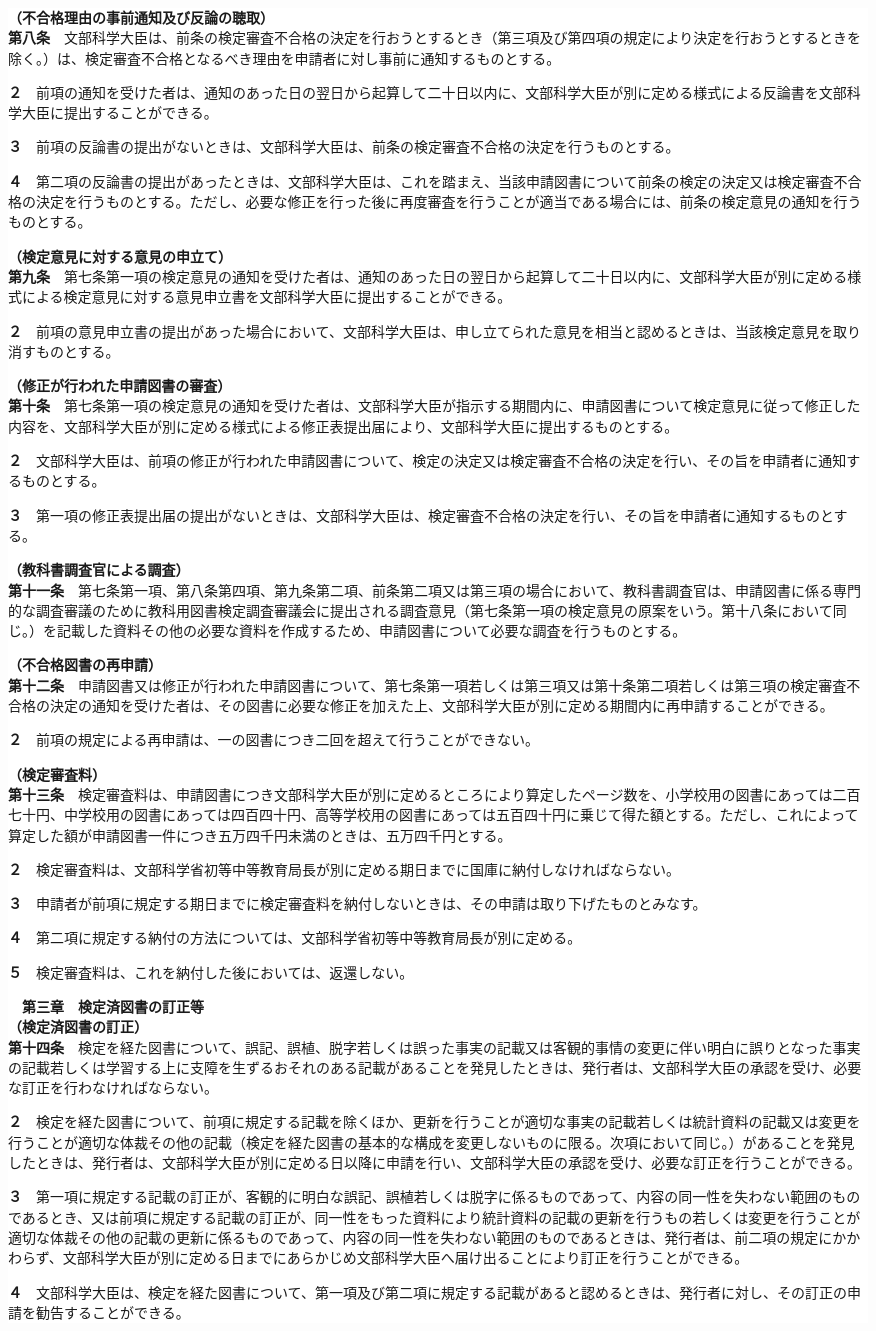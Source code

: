 **（不合格理由の事前通知及び反論の聴取）**  
**第八条**　文部科学大臣は、前条の検定審査不合格の決定を行おうとするとき（第三項及び第四項の規定により決定を行おうとするときを除く。）は、検定審査不合格となるべき理由を申請者に対し事前に通知するものとする。  
  
**２**　前項の通知を受けた者は、通知のあった日の翌日から起算して二十日以内に、文部科学大臣が別に定める様式による反論書を文部科学大臣に提出することができる。  
  
**３**　前項の反論書の提出がないときは、文部科学大臣は、前条の検定審査不合格の決定を行うものとする。  
  
**４**　第二項の反論書の提出があったときは、文部科学大臣は、これを踏まえ、当該申請図書について前条の検定の決定又は検定審査不合格の決定を行うものとする。ただし、必要な修正を行った後に再度審査を行うことが適当である場合には、前条の検定意見の通知を行うものとする。  
  
**（検定意見に対する意見の申立て）**  
**第九条**　第七条第一項の検定意見の通知を受けた者は、通知のあった日の翌日から起算して二十日以内に、文部科学大臣が別に定める様式による検定意見に対する意見申立書を文部科学大臣に提出することができる。  
  
**２**　前項の意見申立書の提出があった場合において、文部科学大臣は、申し立てられた意見を相当と認めるときは、当該検定意見を取り消すものとする。  
  
**（修正が行われた申請図書の審査）**  
**第十条**　第七条第一項の検定意見の通知を受けた者は、文部科学大臣が指示する期間内に、申請図書について検定意見に従って修正した内容を、文部科学大臣が別に定める様式による修正表提出届により、文部科学大臣に提出するものとする。  
  
**２**　文部科学大臣は、前項の修正が行われた申請図書について、検定の決定又は検定審査不合格の決定を行い、その旨を申請者に通知するものとする。  
  
**３**　第一項の修正表提出届の提出がないときは、文部科学大臣は、検定審査不合格の決定を行い、その旨を申請者に通知するものとする。  
  
**（教科書調査官による調査）**  
**第十一条**　第七条第一項、第八条第四項、第九条第二項、前条第二項又は第三項の場合において、教科書調査官は、申請図書に係る専門的な調査審議のために教科用図書検定調査審議会に提出される調査意見（第七条第一項の検定意見の原案をいう。第十八条において同じ。）を記載した資料その他の必要な資料を作成するため、申請図書について必要な調査を行うものとする。  
  
**（不合格図書の再申請）**  
**第十二条**　申請図書又は修正が行われた申請図書について、第七条第一項若しくは第三項又は第十条第二項若しくは第三項の検定審査不合格の決定の通知を受けた者は、その図書に必要な修正を加えた上、文部科学大臣が別に定める期間内に再申請することができる。  
  
**２**　前項の規定による再申請は、一の図書につき二回を超えて行うことができない。  
  
**（検定審査料）**  
**第十三条**　検定審査料は、申請図書につき文部科学大臣が別に定めるところにより算定したページ数を、小学校用の図書にあっては二百七十円、中学校用の図書にあっては四百四十円、高等学校用の図書にあっては五百四十円に乗じて得た額とする。ただし、これによって算定した額が申請図書一件につき五万四千円未満のときは、五万四千円とする。  
  
**２**　検定審査料は、文部科学省初等中等教育局長が別に定める期日までに国庫に納付しなければならない。  
  
**３**　申請者が前項に規定する期日までに検定審査料を納付しないときは、その申請は取り下げたものとみなす。  
  
**４**　第二項に規定する納付の方法については、文部科学省初等中等教育局長が別に定める。  
  
**５**　検定審査料は、これを納付した後においては、返還しない。  
  
&emsp;**第三章　検定済図書の訂正等**  
**（検定済図書の訂正）**  
**第十四条**　検定を経た図書について、誤記、誤植、脱字若しくは誤った事実の記載又は客観的事情の変更に伴い明白に誤りとなった事実の記載若しくは学習する上に支障を生ずるおそれのある記載があることを発見したときは、発行者は、文部科学大臣の承認を受け、必要な訂正を行わなければならない。  
  
**２**　検定を経た図書について、前項に規定する記載を除くほか、更新を行うことが適切な事実の記載若しくは統計資料の記載又は変更を行うことが適切な体裁その他の記載（検定を経た図書の基本的な構成を変更しないものに限る。次項において同じ。）があることを発見したときは、発行者は、文部科学大臣が別に定める日以降に申請を行い、文部科学大臣の承認を受け、必要な訂正を行うことができる。  
  
**３**　第一項に規定する記載の訂正が、客観的に明白な誤記、誤植若しくは脱字に係るものであって、内容の同一性を失わない範囲のものであるとき、又は前項に規定する記載の訂正が、同一性をもった資料により統計資料の記載の更新を行うもの若しくは変更を行うことが適切な体裁その他の記載の更新に係るものであって、内容の同一性を失わない範囲のものであるときは、発行者は、前二項の規定にかかわらず、文部科学大臣が別に定める日までにあらかじめ文部科学大臣へ届け出ることにより訂正を行うことができる。  
  
**４**　文部科学大臣は、検定を経た図書について、第一項及び第二項に規定する記載があると認めるときは、発行者に対し、その訂正の申請を勧告することができる。  
  